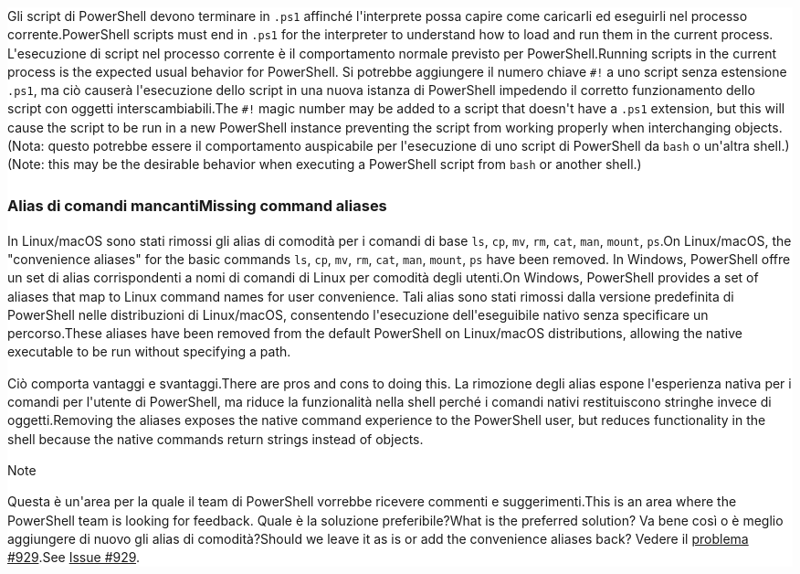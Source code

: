 <span data-ttu-id="dc4b7-123">Gli script di PowerShell devono terminare in `.ps1` affinché l'interprete possa capire come caricarli ed eseguirli nel processo corrente.</span><span class="sxs-lookup"><span data-stu-id="dc4b7-123">PowerShell scripts must end in `.ps1` for the interpreter to understand how to load and run them in the current process.</span></span> <span data-ttu-id="dc4b7-124">L'esecuzione di script nel processo corrente è il comportamento normale previsto per PowerShell.</span><span class="sxs-lookup"><span data-stu-id="dc4b7-124">Running scripts in the current process is the expected usual behavior for PowerShell.</span></span> <span data-ttu-id="dc4b7-125">Si potrebbe aggiungere il numero chiave `#!` a uno script senza estensione `.ps1`, ma ciò causerà l'esecuzione dello script in una nuova istanza di PowerShell impedendo il corretto funzionamento dello script con oggetti interscambiabili.</span><span class="sxs-lookup"><span data-stu-id="dc4b7-125">The `#!` magic number may be added to a script that doesn't have a `.ps1` extension, but this will cause the script to be run in a new PowerShell instance preventing the script from working properly when interchanging objects.</span></span> <span data-ttu-id="dc4b7-126">(Nota: questo potrebbe essere il comportamento auspicabile per l'esecuzione di uno script di PowerShell da `bash` o un'altra shell.)</span><span class="sxs-lookup"><span data-stu-id="dc4b7-126">(Note: this may be the desirable behavior when executing a PowerShell script from `bash` or another shell.)</span></span>

### <a name="missing-command-aliases"></a><span data-ttu-id="dc4b7-127">Alias di comandi mancanti</span><span class="sxs-lookup"><span data-stu-id="dc4b7-127">Missing command aliases</span></span>

<span data-ttu-id="dc4b7-128">In Linux/macOS sono stati rimossi gli alias di comodità per i comandi di base `ls`, `cp`, `mv`, `rm`, `cat`, `man`, `mount`, `ps`.</span><span class="sxs-lookup"><span data-stu-id="dc4b7-128">On Linux/macOS, the "convenience aliases" for the basic commands `ls`, `cp`, `mv`, `rm`, `cat`, `man`, `mount`, `ps` have been removed.</span></span> <span data-ttu-id="dc4b7-129">In Windows, PowerShell offre un set di alias corrispondenti a nomi di comandi di Linux per comodità degli utenti.</span><span class="sxs-lookup"><span data-stu-id="dc4b7-129">On Windows, PowerShell provides a set of aliases that map to Linux command names for user convenience.</span></span> <span data-ttu-id="dc4b7-130">Tali alias sono stati rimossi dalla versione predefinita di PowerShell nelle distribuzioni di Linux/macOS, consentendo l'esecuzione dell'eseguibile nativo senza specificare un percorso.</span><span class="sxs-lookup"><span data-stu-id="dc4b7-130">These aliases have been removed from the default PowerShell on Linux/macOS distributions, allowing the native executable to be run without specifying a path.</span></span>

<span data-ttu-id="dc4b7-131">Ciò comporta vantaggi e svantaggi.</span><span class="sxs-lookup"><span data-stu-id="dc4b7-131">There are pros and cons to doing this.</span></span> <span data-ttu-id="dc4b7-132">La rimozione degli alias espone l'esperienza nativa per i comandi per l'utente di PowerShell, ma riduce la funzionalità nella shell perché i comandi nativi restituiscono stringhe invece di oggetti.</span><span class="sxs-lookup"><span data-stu-id="dc4b7-132">Removing the aliases exposes the native command experience to the PowerShell user, but reduces functionality in the shell because the native commands return strings instead of objects.</span></span>

> [!NOTE]
> <span data-ttu-id="dc4b7-133">Questa è un'area per la quale il team di PowerShell vorrebbe ricevere commenti e suggerimenti.</span><span class="sxs-lookup"><span data-stu-id="dc4b7-133">This is an area where the PowerShell team is looking for feedback.</span></span>
> <span data-ttu-id="dc4b7-134">Quale è la soluzione preferibile?</span><span class="sxs-lookup"><span data-stu-id="dc4b7-134">What is the preferred solution?</span></span> <span data-ttu-id="dc4b7-135">Va bene così o è meglio aggiungere di nuovo gli alias di comodità?</span><span class="sxs-lookup"><span data-stu-id="dc4b7-135">Should we leave it as is or add the convenience aliases back?</span></span> <span data-ttu-id="dc4b7-136">Vedere il [problema #929](https://github.com/PowerShell/PowerShell/issues/929).</span><span class="sxs-lookup"><span data-stu-id="dc4b7-136">See [Issue #929](https://github.com/PowerShell/PowerShell/issues/929).</span></span>
